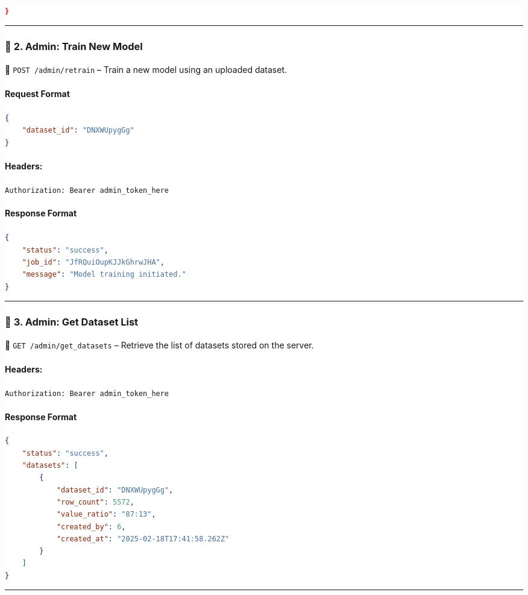 ```json
}
```

---

### 📌 **2. Admin: Train New Model**  
🔹 `POST /admin/retrain` – Train a new model using an uploaded dataset.  

#### **Request Format**  
```json
{
    "dataset_id": "DNXWUpygGg"
}
```
#### **Headers:**  
```
Authorization: Bearer admin_token_here
```
#### **Response Format**  
```json
{
    "status": "success",
    "job_id": "JfRQuiOupKJJkGhrwJHA",
    "message": "Model training initiated."
}
```

---

### 📌 **3. Admin: Get Dataset List**  
🔹 `GET /admin/get_datasets` – Retrieve the list of datasets stored on the server.  

#### **Headers:**  
```
Authorization: Bearer admin_token_here
```
#### **Response Format**  
```json
{
    "status": "success",
    "datasets": [
        {
            "dataset_id": "DNXWUpygGg",
            "row_count": 5572,
            "value_ratio": "87:13",
            "created_by": 6,
            "created_at": "2025-02-18T17:41:58.262Z"
        }
    ]
}
```

---